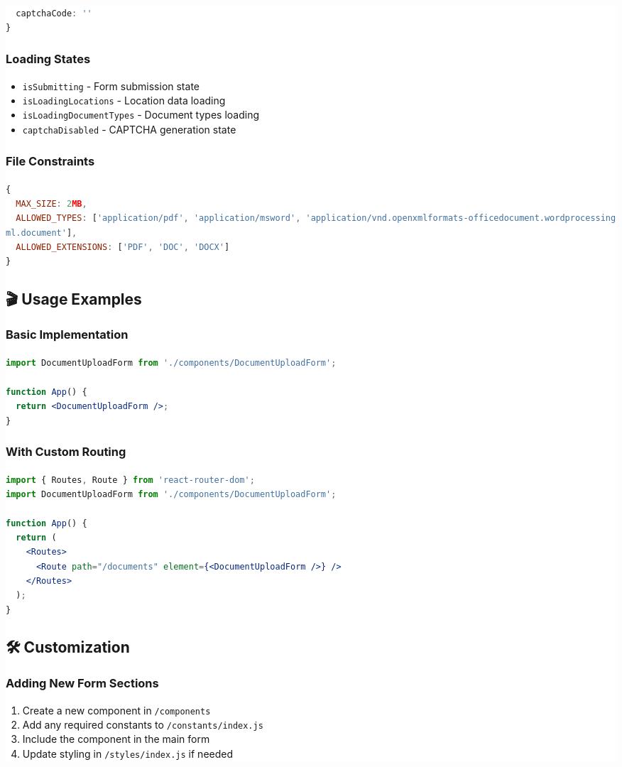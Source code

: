 ```javascript
  captchaCode: ''
}
```

### Loading States
- `isSubmitting` - Form submission state
- `isLoadingLocations` - Location data loading
- `isLoadingDocumentTypes` - Document types loading
- `captchaDisabled` - CAPTCHA generation state

### File Constraints
```javascript
{
  MAX_SIZE: 2MB,
  ALLOWED_TYPES: ['application/pdf', 'application/msword', 'application/vnd.openxmlformats-officedocument.wordprocessingml.document'],
  ALLOWED_EXTENSIONS: ['PDF', 'DOC', 'DOCX']
}
```

## 🎬 Usage Examples

### Basic Implementation
```jsx
import DocumentUploadForm from './components/DocumentUploadForm';

function App() {
  return <DocumentUploadForm />;
}
```

### With Custom Routing
```jsx
import { Routes, Route } from 'react-router-dom';
import DocumentUploadForm from './components/DocumentUploadForm';

function App() {
  return (
    <Routes>
      <Route path="/documents" element={<DocumentUploadForm />} />
    </Routes>
  );
}
```

## 🛠️ Customization

### Adding New Form Sections
1. Create a new component in `/components`
2. Add any required constants to `/constants/index.js`
3. Include the component in the main form
4. Update styling in `/styles/index.js` if needed
